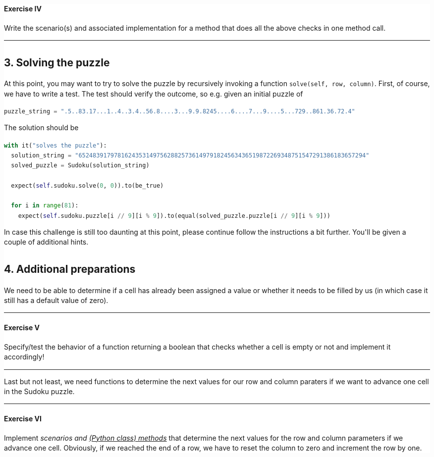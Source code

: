 
#### Exercise IV
Write the scenario(s) and associated implementation for a method that does all the above checks in one method call.

---

## 3. Solving the puzzle

At this point, you may want to try to solve the puzzle by recursively invoking a function `solve(self, row, column)`. First, of course, we have to write a test. The test should verify the outcome, so e.g. given an initial puzzle of 

```python
puzzle_string = ".5..83.17...1..4..3.4..56.8....3...9.9.8245....6....7...9....5...729..861.36.72.4"
```

The solution should be

```python
with it("solves the puzzle"):
  solution_string = "652483917978162435314975628825736149791824563436519872269348751547291386183657294"
  solved_puzzle = Sudoku(solution_string)

  expect(self.sudoku.solve(0, 0)).to(be_true)

  for i in range(81):
    expect(self.sudoku.puzzle[i // 9][i % 9]).to(equal(solved_puzzle.puzzle[i // 9][i % 9]))
```

In case this challenge is still too daunting at this point, please continue follow the instructions a bit further. You'll be given a couple of additional hints.


## 4. Additional preparations

We need to be able to determine if a cell has already been assigned a value or whether it needs to be filled by us (in which case it still has a default value of zero).

---

#### Exercise V
Specify/test the behavior of a function returning a boolean that checks whether a cell is empty or not and implement it accordingly!

---

Last but not least, we need functions to determine the next values for our row and column paraters if we want to advance one cell in the Sudoku puzzle.

---

#### Exercise VI

Implement _scenarios and [(Python class) methods](https://www.geeksforgeeks.org/class-method-vs-static-method-python/)_ that determine the next values for the row and column parameters if we advance one cell. Obviously, if we reached the end of a row, we have to reset the column to zero and increment the row by one.
